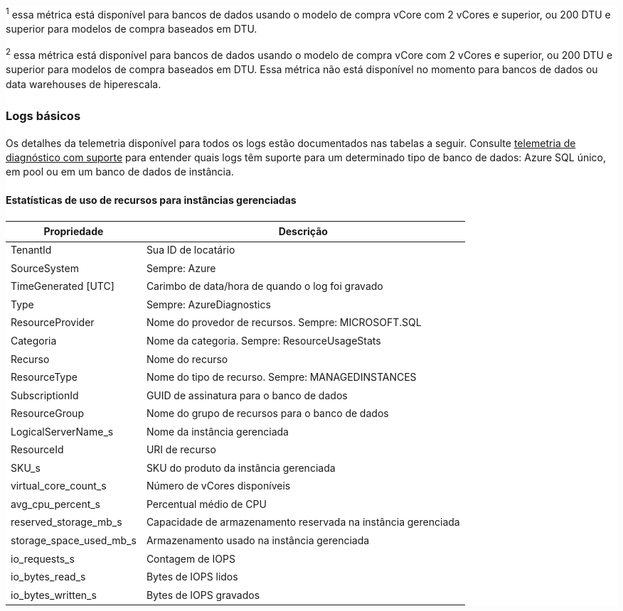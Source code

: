 <sup>1</sup> essa métrica está disponível para bancos de dados usando o modelo de compra vCore com 2 vCores e superior, ou 200 DTU e superior para modelos de compra baseados em DTU. 

<sup>2</sup> essa métrica está disponível para bancos de dados usando o modelo de compra vCore com 2 vCores e superior, ou 200 DTU e superior para modelos de compra baseados em DTU. Essa métrica não está disponível no momento para bancos de dados ou data warehouses de hiperescala.

### <a name="basic-logs"></a>Logs básicos

Os detalhes da telemetria disponível para todos os logs estão documentados nas tabelas a seguir. Consulte [telemetria de diagnóstico com suporte](#diagnostic-telemetry-for-export-for-azure-sql-database) para entender quais logs têm suporte para um determinado tipo de banco de dados: Azure SQL único, em pool ou em um banco de dados de instância.

#### <a name="resource-usage-stats-for-managed-instances"></a>Estatísticas de uso de recursos para instâncias gerenciadas

|Propriedade|Descrição|
|---|---|
|TenantId|Sua ID de locatário |
|SourceSystem|Sempre: Azure|
|TimeGenerated [UTC]|Carimbo de data/hora de quando o log foi gravado |
|Type|Sempre: AzureDiagnostics |
|ResourceProvider|Nome do provedor de recursos. Sempre: MICROSOFT.SQL |
|Categoria|Nome da categoria. Sempre: ResourceUsageStats |
|Recurso|Nome do recurso |
|ResourceType|Nome do tipo de recurso. Sempre: MANAGEDINSTANCES |
|SubscriptionId|GUID de assinatura para o banco de dados |
|ResourceGroup|Nome do grupo de recursos para o banco de dados |
|LogicalServerName_s|Nome da instância gerenciada |
|ResourceId|URI de recurso |
|SKU_s|SKU do produto da instância gerenciada |
|virtual_core_count_s|Número de vCores disponíveis |
|avg_cpu_percent_s|Percentual médio de CPU |
|reserved_storage_mb_s|Capacidade de armazenamento reservada na instância gerenciada |
|storage_space_used_mb_s|Armazenamento usado na instância gerenciada |
|io_requests_s|Contagem de IOPS |
|io_bytes_read_s|Bytes de IOPS lidos |
|io_bytes_written_s|Bytes de IOPS gravados |
